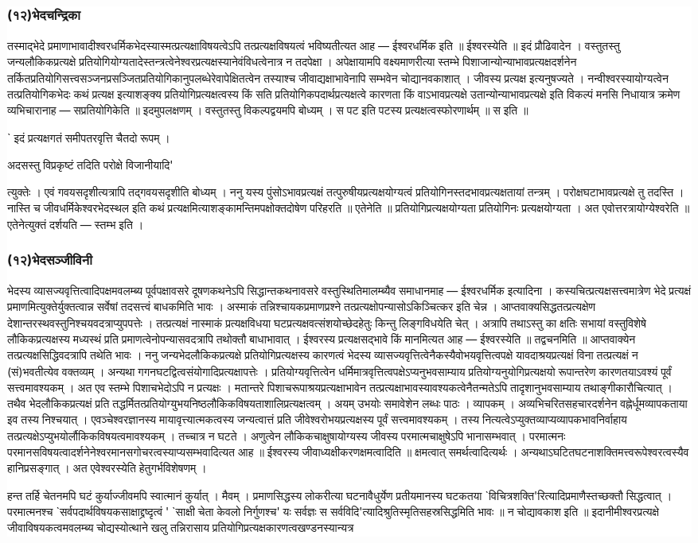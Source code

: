 ### (**१२)भेदचन्द्रिका**

तस्माद्भेदे प्रमाणाभावादीश्वरधर्मिकभेदस्यास्मत्प्रत्यक्षाविषयत्वेऽपि तत्प्रत्यक्षविषयत्वं भविष्यतीत्यत आह — ईश्वरधर्मिक इति ॥ ईश्वरस्येति ॥ इदं प्रौढिवादेन । वस्तुतस्तु जन्यलौकिकप्रत्यक्षे प्रतियोगियोग्यतादेस्तन्त्रत्वेनेश्वरप्रत्यक्षस्यानेवंविधत्वेनात्र न तदपेक्षा । अपेक्षायामपि वक्ष्यमाणरीत्या स्तम्भे पिशाजान्योन्याभावप्रत्यक्षदर्शनेन तर्कितप्रतियोगिसत्त्वसञ्जनप्रसञ्जितप्रतियोगिकानुपलब्धेरेवापेक्षितत्वेन तस्याश्च जीवाद्यक्षाभावेनापि सम्भवेन चोद्यानवकाशात् । जीवस्य प्रत्यक्ष इत्यनुषज्यते । नन्वीश्वरस्यायोग्यत्वेन तत्प्रतियोगिकभेदः कथं प्रत्यक्ष इत्याशङ्क्य प्रतियोगिप्रत्यक्षत्वस्य किं सति प्रतियोगिकपदार्थप्रत्यक्षत्वे कारणता किं वाऽभावप्रत्यक्षे उतान्योन्याभावप्रत्यक्षे इति विकल्पं मनसि निधायात्र क्रमेण व्यभिचारानाह — सप्रतियोगिकेति ॥ इदमुपलक्षणम् । वस्तुतस्तु विकल्पद्वयमपि बोध्यम् । स पट इति पटस्य प्रत्यक्षत्वस्फोरणार्थम् ॥ स इति ॥

\` इदं प्रत्यक्षगतं समीपतरवृत्ति चैतदो रूपम् ।

अदसस्तु विप्रकृष्टं तदिति परोक्षे विजानीयादि'

त्युक्तेः । एवं गवयसदृशीत्यत्रापि तद्गवयसदृशीति बोध्यम् । ननु यस्य पुंसोऽभावप्रत्यक्षं तत्पुरुषीयप्रत्यक्षयोग्यत्वं प्रतियोगिनस्तदभावप्रत्यक्षतायां तन्त्रम् । परोक्षघटाभावप्रत्यक्षे तु तदस्ति । नास्ति च जीवधर्मिकेश्वरभेदस्थल इति कथं प्रत्यक्षमित्याशङ्कामन्तिमपक्षोक्तदोषेण परिहरति ॥ एतेनेति ॥ प्रतियोगिप्रत्यक्षयोग्यता प्रतियोगिनः प्रत्यक्षयोग्यता । अत एवोत्तरत्रायोग्येश्वरेति ॥ एतेनेत्युक्तं दर्शयति — स्तम्भ इति ।

### (**१२)भेदसञ्जीविनी**

भेदस्य व्यासज्यवृत्तित्वादिपक्षमवलम्ब्य पूर्वपक्षावसरे दूषणकथनेऽपि सिद्धान्तकथनावसरे वस्तुस्थितिमालम्ब्यैव समाधानमाह — ईश्वरधर्मिक इत्यादिना । कस्यचित्प्रत्यक्षसत्त्वमात्रेण भेदे प्रत्यक्षं प्रमाणमित्युक्तेर्युक्तत्वान्न सर्वेषां तदसत्त्वं बाधकमिति भावः । अस्माकं तन्निश्चायकप्रमाणप्रश्ने तत्प्रत्यक्षोपन्यासोऽकिञ्चित्कर इति चेन्न । आप्तवाक्यसिद्धतत्प्रत्यक्षेण देशान्तरस्थवस्तुनिश्चयवदत्राप्युपपत्तेः । तत्प्रत्यक्षं नास्माकं प्रत्यक्षविधया घटप्रत्यक्षवत्संशयोच्छेदहेतुः किन्तु लिङ्गविधयेति चेत् । अत्रापि तथाऽस्तु का क्षतिः सभायां वस्तुविशेषे लौकिकप्रत्यक्षस्य मध्यस्थं प्रति प्रमाणत्वेनोपन्यासवदत्रापि तथोक्तौ बाधाभावात् । ईश्वरस्य प्रत्यक्षसद्भावे किं मानमित्यत आह — ईश्वरस्येति ॥ तद्वचनमिति ॥ आप्तवाक्येन तत्प्रत्यक्षसिद्धिवदत्रापि तथेति भावः । ननु जन्यभेदलौकिकप्रत्यक्षे प्रतियोगिप्रत्यक्षस्य कारणत्वं भेदस्य व्यासज्यवृत्तित्वेनैकस्यैवोभयवृत्तित्वपक्षे यावदाश्रयप्रत्यक्षं विना तत्प्रत्यक्षं न (सं)भवतीत्येव वक्तव्यम् । अन्यथा गगनघटद्वित्वसंयोगादिप्रत्यक्षापत्तेः । प्रतियोग्यवृत्तित्वेन धर्मिमात्रवृत्तित्वपक्षेऽप्यनुभवसाम्याय प्रतियोग्यनुयोगिप्रत्यक्षयो रूपान्तरेण कारणतयाऽवश्यं पूर्वं सत्त्वमावश्यकम् । अत एव स्तम्भे पिशाचभेदोऽपि न प्रत्यक्षः । मतान्तरे पिशाचरूपाश्रयप्रत्यक्षाभावेन तत्प्रत्यक्षाभावस्यावश्यकत्वेनैतन्मतेऽपि तादृशानुभवसाम्याय
तथाङ्गीकारौचित्यात् । तथैव भेदलौकिकप्रत्यक्षं प्रति तद्धर्मितत्प्रतियोग्युभयनिष्ठलौकिकविषयताशालिप्रत्यक्षत्वम् । अयम् उभयोः समावेशेन लब्धः पाठः । व्यापकम् । अव्यभिचरितसहचारदर्शनेन वह्नेर्धूमव्यापकताया इव तस्य निश्चयात् । एवञ्चेश्वरज्ञानस्य मायावृत्त्यात्मकत्वस्य जन्यत्वात्तं प्रति जीवेश्वरोभयप्रत्यक्षस्य पूर्वं सत्त्वमावश्यकम् । तस्य नित्यत्वेऽप्युक्तव्याप्यव्यापकभावनिर्वाहाय तत्प्रत्यक्षेऽप्युभयोर्लौकिकविषयत्वमावश्यकम् । तच्चात्र न घटते । अणुत्वेन लौकिकचाक्षुषायोग्यस्य जीवस्य परमात्मचाक्षुषेऽपि भानासम्भवात् । परमात्मनः परमानसविषयत्वादर्शनेनेश्वरमानसगोचरत्वस्याप्यसम्भवादित्यत आह ॥ ईश्वरस्य जीवाध्यक्षीकरणक्षमत्वादिति ॥ क्षमत्वात् समर्थत्वादित्यर्थः । अन्यथाऽघटितघटनाशक्तिमत्त्वरूपेश्वरत्वस्यैव हानिप्रसङ्गात् । अत एवेश्वरस्येति हेतुगर्भविशेषणम् ।

हन्त तर्हि चेतनमपि घटं कुर्याज्जीवमपि स्वात्मानं कुर्यात् । मैवम् । प्रमाणसिद्धस्य लोकरीत्या घटनावैधुर्येण प्रतीयमानस्य घटकतया \`विचित्रशक्ति'रित्यादिप्रमाणैस्तच्छक्तौ सिद्धत्वात् । परमात्मनश्च \`सर्वपदार्थविषयकसाक्षाद्द्रष्दृत्वं ' \`साक्षी चेता केवलो निर्गुणश्च' यः सर्वज्ञः स सर्वविदि'त्यादिश्रुतिस्मृतिसहस्रसिद्धमिति भावः ॥ न चोद्यावकाश इति ॥ इदानीमीश्वरप्रत्यक्षे जीवाविषयकत्वमवलम्ब्य चोद्यस्योत्थाने खलु तन्निरासाय प्रतियोगिप्रत्यक्षकारणत्वखण्डनस्यान्यत्र